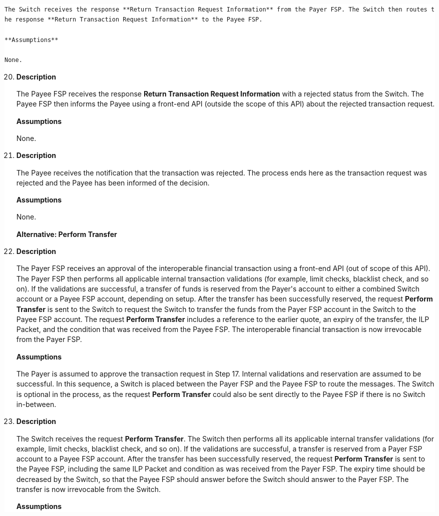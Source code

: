     The Switch receives the response **Return Transaction Request Information** from the Payer FSP. The Switch then routes the response **Return Transaction Request Information** to the Payee FSP.

    **Assumptions**

    None.

20. **Description**

    The Payee FSP receives the response **Return Transaction Request Information** with a rejected status from the Switch. The Payee FSP then informs the Payee using a front-end API (outside the scope of this API) about the rejected transaction request.

    **Assumptions**

    None.

21. **Description**

    The Payee receives the notification that the transaction was rejected. The process ends here as the transaction request was rejected and the Payee has been informed of the decision.

    **Assumptions**

    None.

    **Alternative: Perform Transfer**

22. **Description**

    The Payer FSP receives an approval of the interoperable financial transaction using a front-end API (out of scope of this API). The Payer FSP then performs all applicable internal transaction validations (for example, limit checks, blacklist check, and so on). If the validations are successful, a transfer of funds is reserved from the Payer's account to either a combined Switch account or a Payee FSP account, depending on setup. After the transfer has been successfully reserved, the request **Perform Transfer** is sent to the Switch to request the Switch to transfer the funds from the Payer FSP account in the Switch to the Payee FSP account. The request **Perform Transfer** includes a reference to the earlier quote, an expiry of the transfer, the ILP Packet, and the condition that was received from the Payee FSP. The interoperable financial transaction is now irrevocable from the Payer FSP.

    **Assumptions**

    The Payer is assumed to approve the transaction request in Step 17. Internal validations and reservation are assumed to be successful. In this sequence, a Switch is placed between the Payer FSP and the Payee FSP to route the messages. The Switch is optional in the process, as the request **Perform Transfer** could also be sent directly to the Payee FSP if there is no Switch in-between.

23. **Description**

    The Switch receives the request **Perform Transfer**. The Switch then performs all its applicable internal transfer validations (for example, limit checks, blacklist check, and so on). If the validations are successful, a transfer is reserved from a Payer FSP account to a Payee FSP account. After the transfer has been successfully reserved, the request **Perform Transfer** is sent to the Payee FSP, including the same ILP Packet and condition as was received from the Payer FSP. The expiry time should be decreased by the Switch, so that the Payee FSP should answer before the Switch should answer to the Payer FSP. The transfer is now irrevocable from the Switch. 

    **Assumptions**
